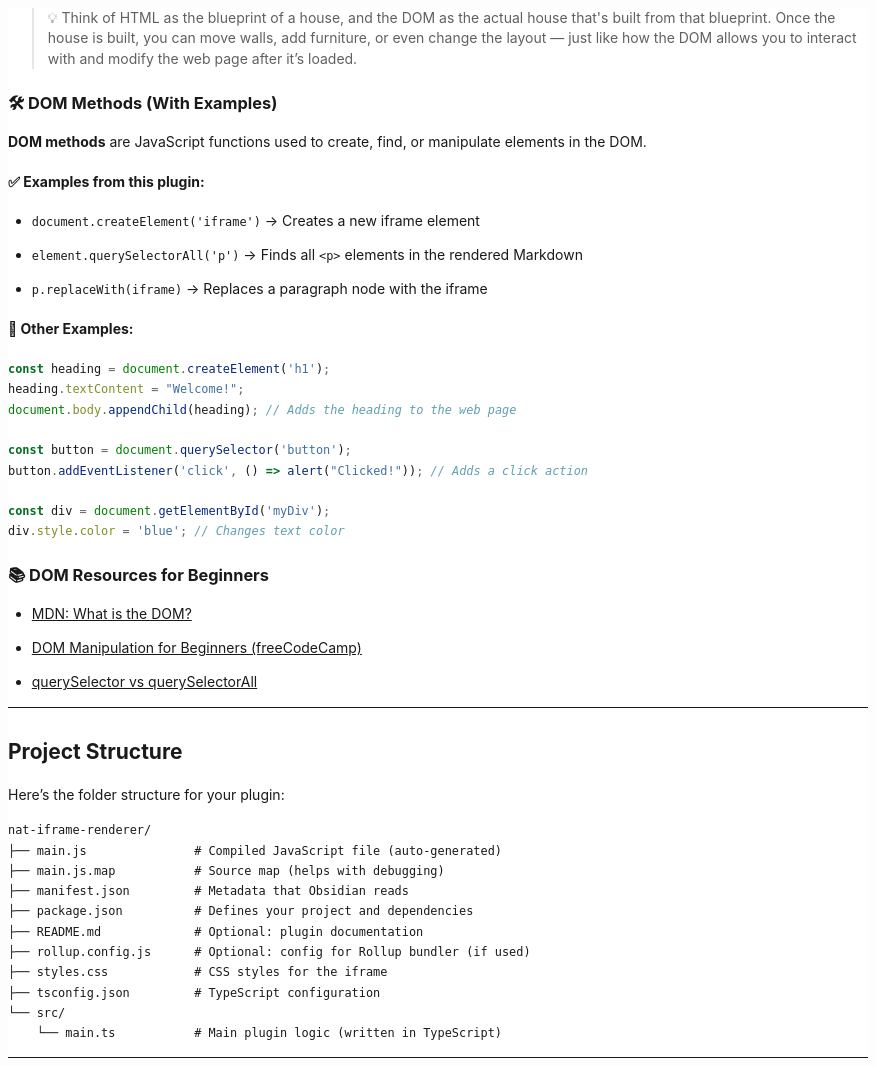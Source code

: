 > 💡 Think of HTML as the blueprint of a house, and the DOM as the actual house that's built from that blueprint. Once the house is built, you can move walls, add furniture, or even change the layout — just like how the DOM allows you to interact with and modify the web page after it’s loaded.

### 🛠 DOM Methods (With Examples)

**DOM methods** are JavaScript functions used to create, find, or manipulate elements in the DOM.

#### ✅ Examples from this plugin:

- `document.createElement('iframe')` → Creates a new iframe element
    
- `element.querySelectorAll('p')` → Finds all `<p>` elements in the rendered Markdown
    
- `p.replaceWith(iframe)` → Replaces a paragraph node with the iframe
    

#### 🧪 Other Examples:

```ts
const heading = document.createElement('h1');
heading.textContent = "Welcome!";
document.body.appendChild(heading); // Adds the heading to the web page

const button = document.querySelector('button');
button.addEventListener('click', () => alert("Clicked!")); // Adds a click action

const div = document.getElementById('myDiv');
div.style.color = 'blue'; // Changes text color
```

### 📚 DOM Resources for Beginners

- [MDN: What is the DOM?](https://developer.mozilla.org/en-US/docs/Web/API/Document_Object_Model/Introduction)
    
- [DOM Manipulation for Beginners (freeCodeCamp)](https://www.freecodecamp.org/news/dom-manipulation-in-plain-javascript/)
    
- [querySelector vs querySelectorAll](https://developer.mozilla.org/en-US/docs/Web/API/Document/querySelectorAll)
    

---

## **Project Structure**

Here’s the folder structure for your plugin:

```
nat-iframe-renderer/
├── main.js               # Compiled JavaScript file (auto-generated)
├── main.js.map           # Source map (helps with debugging)
├── manifest.json         # Metadata that Obsidian reads
├── package.json          # Defines your project and dependencies
├── README.md             # Optional: plugin documentation
├── rollup.config.js      # Optional: config for Rollup bundler (if used)
├── styles.css            # CSS styles for the iframe
├── tsconfig.json         # TypeScript configuration
└── src/
    └── main.ts           # Main plugin logic (written in TypeScript)
```

---